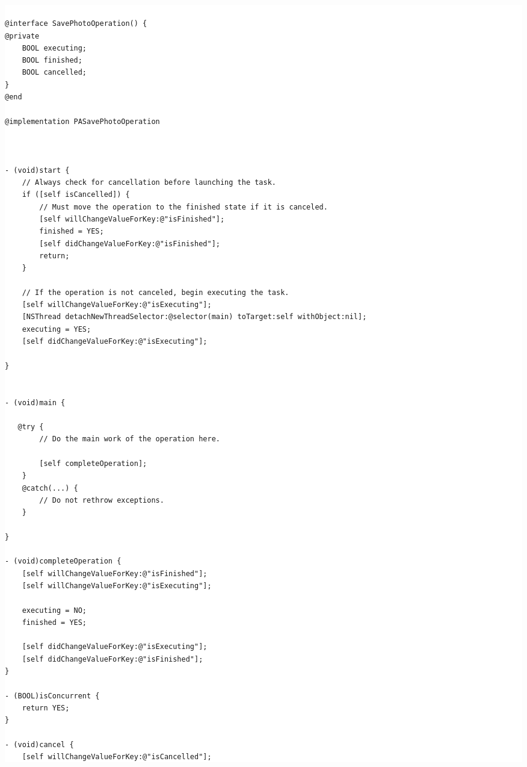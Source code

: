 

```

@interface SavePhotoOperation() {
@private
    BOOL executing;
    BOOL finished;
    BOOL cancelled;
}
@end

@implementation PASavePhotoOperation



- (void)start {
    // Always check for cancellation before launching the task.
    if ([self isCancelled]) {
        // Must move the operation to the finished state if it is canceled.
        [self willChangeValueForKey:@"isFinished"];
        finished = YES;
        [self didChangeValueForKey:@"isFinished"];
        return;
    }
    
    // If the operation is not canceled, begin executing the task.
    [self willChangeValueForKey:@"isExecuting"];
    [NSThread detachNewThreadSelector:@selector(main) toTarget:self withObject:nil];
    executing = YES;
    [self didChangeValueForKey:@"isExecuting"];
    
}


- (void)main {
  
   @try {
        // Do the main work of the operation here.

        [self completeOperation];
    }
    @catch(...) {
        // Do not rethrow exceptions.
    }
    
}

- (void)completeOperation {
    [self willChangeValueForKey:@"isFinished"];
    [self willChangeValueForKey:@"isExecuting"];
    
    executing = NO;
    finished = YES;
    
    [self didChangeValueForKey:@"isExecuting"];
    [self didChangeValueForKey:@"isFinished"];
}

- (BOOL)isConcurrent {
    return YES;
}

- (void)cancel {
    [self willChangeValueForKey:@"isCancelled"];
```